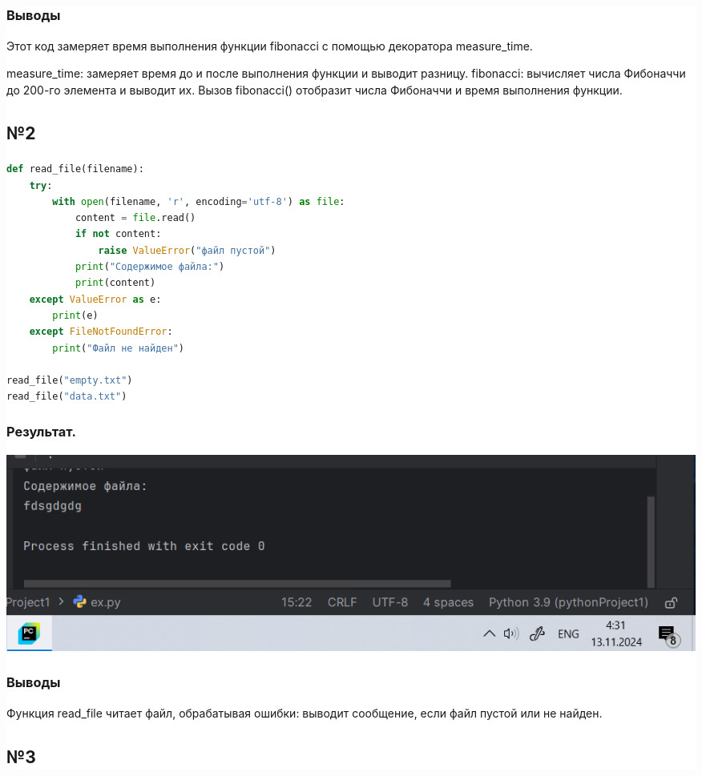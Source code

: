 ### Выводы
Этот код замеряет время выполнения функции fibonacci с помощью декоратора measure_time.

measure_time: замеряет время до и после выполнения функции и выводит разницу.
fibonacci: вычисляет числа Фибоначчи до 200-го элемента и выводит их.
Вызов fibonacci() отобразит числа Фибоначчи и время выполнения функции.
  
## №2

```python
def read_file(filename):
    try:
        with open(filename, 'r', encoding='utf-8') as file:
            content = file.read()
            if not content:
                raise ValueError("файл пустой")
            print("Содержимое файла:")
            print(content)
    except ValueError as e:
        print(e)
    except FileNotFoundError:
        print("Файл не найден")

read_file("empty.txt")
read_file("data.txt")
```
### Результат.

![Меню](images/s2.png)

### Выводы

Функция read_file читает файл, обрабатывая ошибки: выводит сообщение, если файл пустой или не найден.
  
## №3

